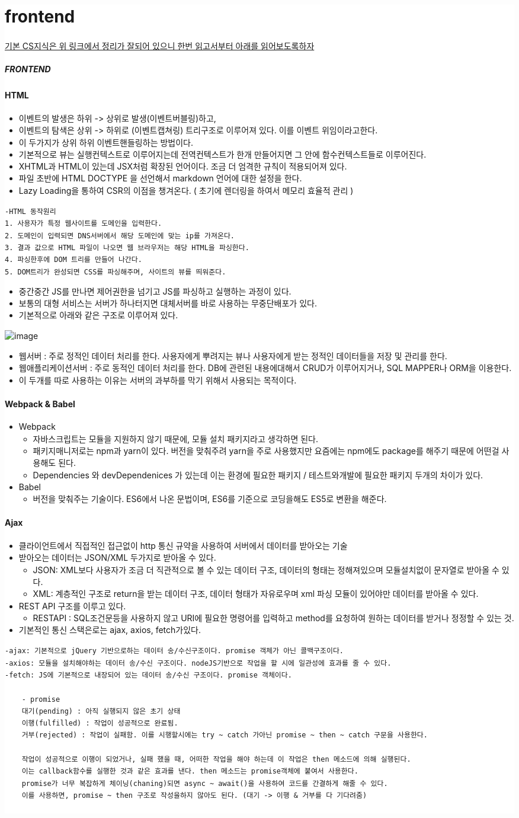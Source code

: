 # frontend

[기본 CS지식은 위 링크에서 정리가 잘되어 있으니 한번 읽고서부터 아래를 읽어보도록하자](https://mangkyu.tistory.com/88) 

##### FRONTEND

  
#### HTML 
  - 이벤트의 발생은 하위 -> 상위로 발생(이벤트버블링)하고, 
  - 이벤트의 탐색은 상위 -> 하위로 (이벤트캡쳐링) 트리구조로 이루어져 있다. 이를 이벤트 위임이라고한다. 
  - 이 두가지가 상위 하위 이벤트핸들링하는 방법이다.
  - 기본적으로 뷰는 실행컨텍스트로 이루어지는데 전역컨텍스트가 한개 만들어지면 그 안에 함수컨텍스트들로 이루어진다.
  - XHTML과 HTML이 있는데 JSX처럼 확장된 언어이다. 조금 더 엄격한 규칙이 적용되어져 있다. 
  - 파일 초반에 HTML DOCTYPE 을 선언해서 markdown 언어에 대한 설정을 한다. 
  - Lazy Loading을 통하여 CSR의 이점을 챙겨온다. ( 초기에 렌더링을 하여서 메모리 효율적 관리 ) 
```
-HTML 동작원리
1. 사용자가 특정 웹사이트를 도메인을 입력한다.
2. 도메인이 입력되면 DNS서버에서 해당 도메인에 맞는 ip를 가져온다.
3. 결과 값으로 HTML 파일이 나오면 웹 브라우저는 해당 HTML을 파싱한다.
4. 파싱한후에 DOM 트리를 만들어 나간다. 
5. DOM트리가 완성되면 CSS를 파싱해주며, 사이트의 뷰를 띄워준다.
```

- 중간중간 JS를 만나면 제어권한을 넘기고 JS를 파싱하고 실행하는 과정이 있다.
- 보통의 대형 서비스는 서버가 하나터지면 대체서버를 바로 사용하는 무중단배포가 있다.
- 기본적으로 아래와 같은 구조로 이루어져 있다.

![image](https://media.vlpt.us/images/araaaaan/post/b99d2d54-fb43-4cc1-be09-2b9c3f6f6782/%E1%84%89%E1%85%B3%E1%84%8F%E1%85%B3%E1%84%85%E1%85%B5%E1%86%AB%E1%84%89%E1%85%A3%E1%86%BA%202021-08-11%20%E1%84%8B%E1%85%A9%E1%84%92%E1%85%AE%206.35.26.png)
- 웹서버 : 주로 정적인 데이터 처리를 한다. 사용자에게 뿌려지는 뷰나 사용자에게 받는 정적인 데이터들을 저장 및 관리를 한다.
- 웹애플리케이션서버 : 주로 동적인 데이터 처리를 한다. DB에 관련된 내용에대해서 CRUD가 이루어지거나, SQL MAPPER나 ORM을 이용한다. 
- 이 두개를 따로 사용하는 이유는 서버의 과부하를 막기 위해서 사용되는 목적이다.

#### Webpack & Babel
  - Webpack
    - 자바스크립트는 모듈을 지원하지 않기 때문에, 모듈 설치 패키지라고 생각하면 된다. 
    - 패키지매니저로는 npm과 yarn이 있다. 버전을 맞춰주려 yarn을 주로 사용했지만 요즘에는 npm에도 package를 해주기 때문에 어떤걸 사용해도 된다. 
    - Dependencies 와 devDependenices 가 있는데 이는 환경에 필요한 패키지 / 테스트와개발에 필요한 패키지 두개의 차이가 있다. 
  - Babel 
    - 버전을 맞춰주는 기술이다. ES6에서 나온 문법이며, ES6를 기준으로 코딩을해도 ES5로 변환을 해준다. 

#### Ajax 
- 클라이언트에서 직접적인 접근없이 http 통신 규약을 사용하여 서버에서 데이터를 받아오는 기술 
- 받아오는 데이터는 JSON/XML 두가지로 받아올 수 있다. 
  - JSON: XML보다 사용자가 조금 더 직관적으로 볼 수 있는 데이터 구조, 데이터의 형태는 정해져있으며 모듈설치없이 문자열로 받아올 수 있다.
  - XML: 계층적인 구조로 return을 받는 데이터 구조, 데이터 형태가 자유로우며 xml 파싱 모듈이 있어야만 데이터를 받아올 수 있다. 
- REST API 구조를 이루고 있다.
  - RESTAPI : SQL조건문등을 사용하지 않고 URI에 필요한 명령어를 입력하고 method를 요청하여 원하는 데이터를 받거나 정정할 수 있는 것.
- 기본적인 통신 스택은로는 ajax, axios, fetch가있다. 
```
-ajax: 기본적으로 jQuery 기반으로하는 데이터 송/수신구조이다. promise 객체가 아닌 콜백구조이다.
-axios: 모듈을 설치해야하는 데이터 송/수신 구조이다. nodeJS기반으로 작업을 할 시에 일관성에 효과를 줄 수 있다.
-fetch: JS에 기본적으로 내장되어 있는 데이터 송/수신 구조이다. promise 객체이다. 

    - promise 
    대기(pending) : 아직 실행되지 않은 초기 상태
    이행(fulfilled) : 작업이 성공적으로 완료됨.
    거부(rejected) : 작업이 실패함. 이를 시행할시에는 try ~ catch 가아닌 promise ~ then ~ catch 구문을 사용한다.
    
    작업이 성공적으로 이행이 되었거나, 실패 했을 때, 어떠한 작업을 해야 하는데 이 작업은 then 메소드에 의해 실행된다. 
    이는 callback함수를 실행한 것과 같은 효과를 낸다. then 메소드는 promise객체에 붙여서 사용한다.
    promise가 너무 복잡하게 체이닝(chaning)되면 async ~ await()을 사용하여 코드를 간결하게 해줄 수 있다.
    이를 사용하면, promise ~ then 구조로 작성을하지 않아도 된다. (대기 -> 이행 & 거부를 다 기다려줌)
    
```